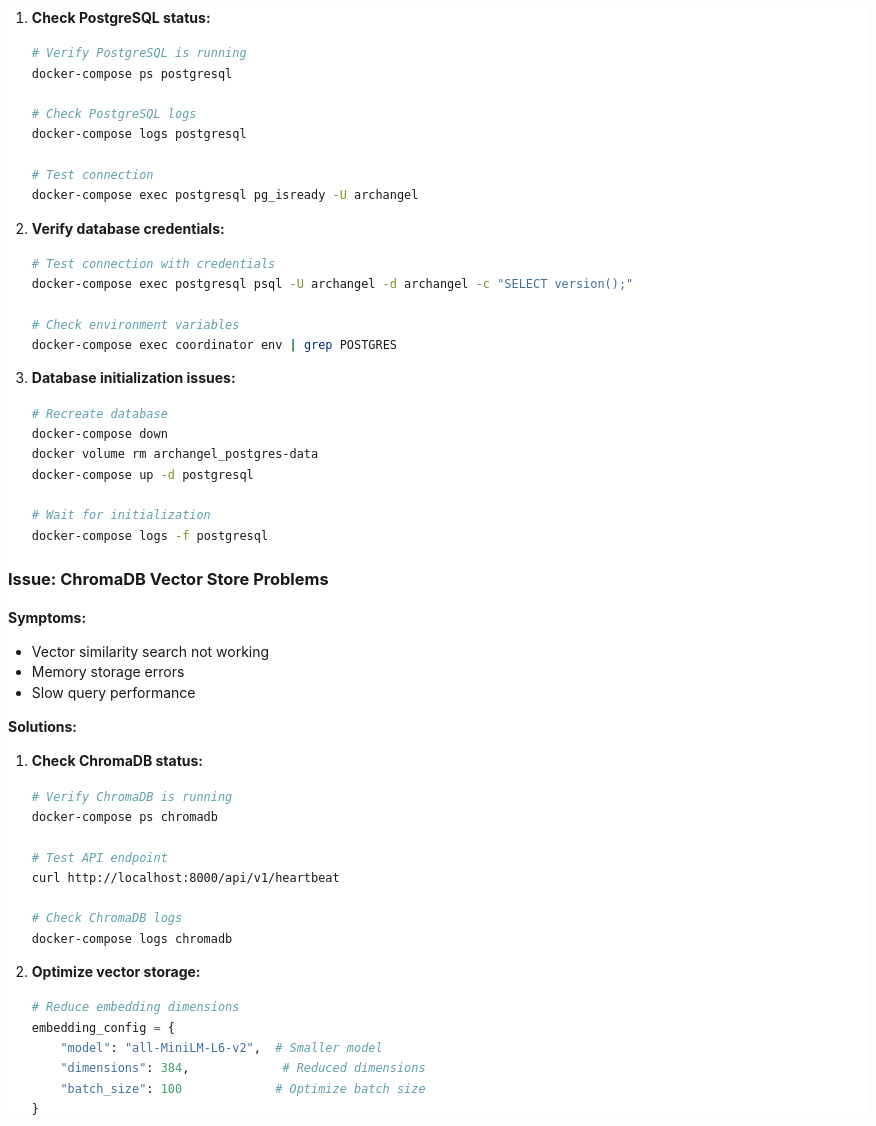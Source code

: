 1. **Check PostgreSQL status:**
   ```bash
   # Verify PostgreSQL is running
   docker-compose ps postgresql
   
   # Check PostgreSQL logs
   docker-compose logs postgresql
   
   # Test connection
   docker-compose exec postgresql pg_isready -U archangel
   ```

2. **Verify database credentials:**
   ```bash
   # Test connection with credentials
   docker-compose exec postgresql psql -U archangel -d archangel -c "SELECT version();"
   
   # Check environment variables
   docker-compose exec coordinator env | grep POSTGRES
   ```

3. **Database initialization issues:**
   ```bash
   # Recreate database
   docker-compose down
   docker volume rm archangel_postgres-data
   docker-compose up -d postgresql
   
   # Wait for initialization
   docker-compose logs -f postgresql
   ```

### Issue: ChromaDB Vector Store Problems

**Symptoms:**
- Vector similarity search not working
- Memory storage errors
- Slow query performance

**Solutions:**

1. **Check ChromaDB status:**
   ```bash
   # Verify ChromaDB is running
   docker-compose ps chromadb
   
   # Test API endpoint
   curl http://localhost:8000/api/v1/heartbeat
   
   # Check ChromaDB logs
   docker-compose logs chromadb
   ```

2. **Optimize vector storage:**
   ```python
   # Reduce embedding dimensions
   embedding_config = {
       "model": "all-MiniLM-L6-v2",  # Smaller model
       "dimensions": 384,             # Reduced dimensions
       "batch_size": 100             # Optimize batch size
   }
   ```

